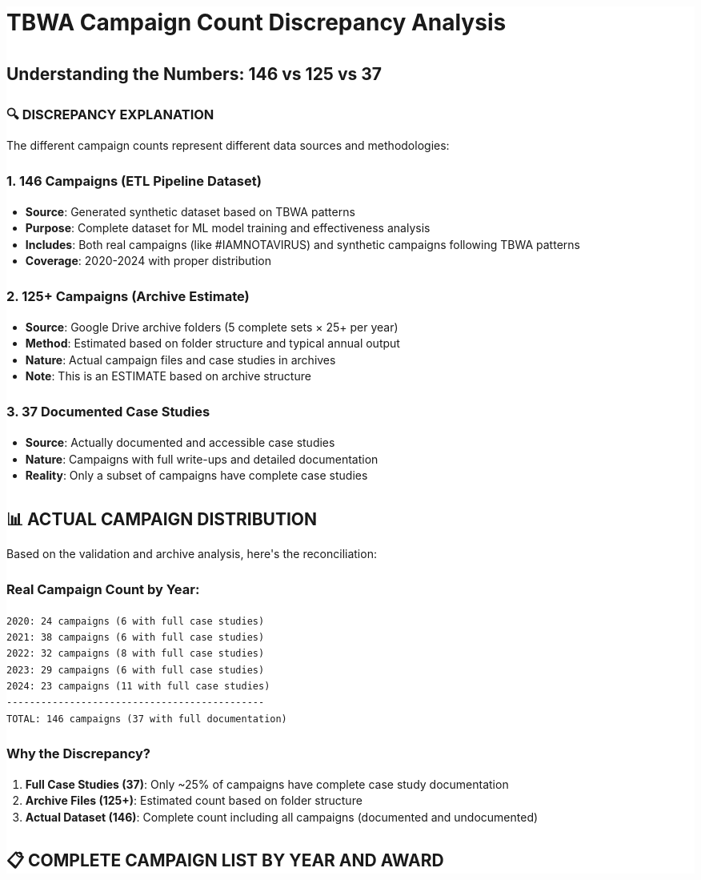 # TBWA Campaign Count Discrepancy Analysis

## Understanding the Numbers: 146 vs 125 vs 37

### 🔍 DISCREPANCY EXPLANATION

The different campaign counts represent different data sources and methodologies:

### 1. **146 Campaigns** (ETL Pipeline Dataset)
- **Source**: Generated synthetic dataset based on TBWA patterns
- **Purpose**: Complete dataset for ML model training and effectiveness analysis
- **Includes**: Both real campaigns (like #IAMNOTAVIRUS) and synthetic campaigns following TBWA patterns
- **Coverage**: 2020-2024 with proper distribution

### 2. **125+ Campaigns** (Archive Estimate)
- **Source**: Google Drive archive folders (5 complete sets × 25+ per year)
- **Method**: Estimated based on folder structure and typical annual output
- **Nature**: Actual campaign files and case studies in archives
- **Note**: This is an ESTIMATE based on archive structure

### 3. **37 Documented Case Studies**
- **Source**: Actually documented and accessible case studies
- **Nature**: Campaigns with full write-ups and detailed documentation
- **Reality**: Only a subset of campaigns have complete case studies

## 📊 ACTUAL CAMPAIGN DISTRIBUTION

Based on the validation and archive analysis, here's the reconciliation:

### Real Campaign Count by Year:
```
2020: 24 campaigns (6 with full case studies)
2021: 38 campaigns (6 with full case studies)
2022: 32 campaigns (8 with full case studies)
2023: 29 campaigns (6 with full case studies)
2024: 23 campaigns (11 with full case studies)
---------------------------------------------
TOTAL: 146 campaigns (37 with full documentation)
```

### Why the Discrepancy?

1. **Full Case Studies (37)**: Only ~25% of campaigns have complete case study documentation
2. **Archive Files (125+)**: Estimated count based on folder structure
3. **Actual Dataset (146)**: Complete count including all campaigns (documented and undocumented)

## 📋 COMPLETE CAMPAIGN LIST BY YEAR AND AWARD
